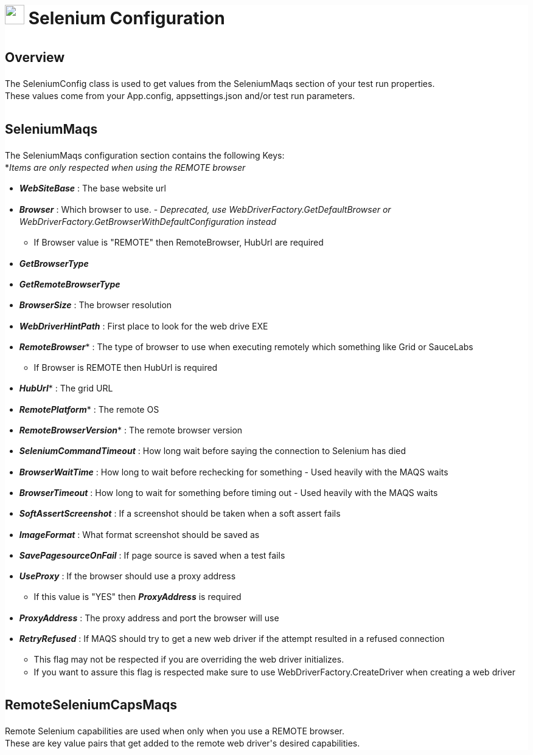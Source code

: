 # <img src="resources/maqslogo.ico" height="32" width="32"> Selenium Configuration

## Overview
The SeleniumConfig class is used to get values from the SeleniumMaqs section of your test run properties.
<br>These values come from your App.config, appsettings.json and/or test run parameters.

## SeleniumMaqs
The SeleniumMaqs configuration section contains the following Keys:  
**Items are only respected when using the REMOTE browser*
* ***WebSiteBase*** : The base website url
* ***Browser*** : Which browser to use.   - *Deprecated, use WebDriverFactory.GetDefaultBrowser or WebDriverFactory.GetBrowserWithDefaultConfiguration instead*
    * If Browser value is "REMOTE" then RemoteBrowser, HubUrl are required
* ***GetBrowserType***
* ***GetRemoteBrowserType***


* ***BrowserSize*** : The browser resolution
* ***WebDriverHintPath*** : First place to look for the web drive EXE
* ***RemoteBrowser**** : The type of browser to use when executing remotely which something like Grid or SauceLabs
    * If Browser is REMOTE then HubUrl is required
* ***HubUrl**** : The grid URL
* ***RemotePlatform**** : The remote OS
* ***RemoteBrowserVersion**** : The remote browser version
* ***SeleniumCommandTimeout*** : How long wait before saying the connection to Selenium has died
* ***BrowserWaitTime*** : How long to wait before rechecking for something - Used heavily with the MAQS waits
* ***BrowserTimeout*** : How long to wait for something before timing out - Used heavily with the MAQS waits
* ***SoftAssertScreenshot*** : If a screenshot should be taken when a soft assert fails
* ***ImageFormat*** :  What format screenshot should be saved as
* ***SavePagesourceOnFail*** : If page source is saved when a test fails
* ***UseProxy*** : If the browser should use a proxy address
    * If this value is "YES" then ***ProxyAddress*** is required
* ***ProxyAddress*** : The proxy address and port the browser will use

* ***RetryRefused*** : If MAQS should try to get a new web driver if the attempt resulted in a refused connection
    * This flag may not be respected if you are overriding the web driver initializes.
    * If you want to assure this flag is respected make sure to use WebDriverFactory.CreateDriver when creating a web driver


## RemoteSeleniumCapsMaqs

Remote Selenium capabilities are used when only when you use a REMOTE browser.  
These are key value pairs that get added to the remote web driver's desired capabilities.
